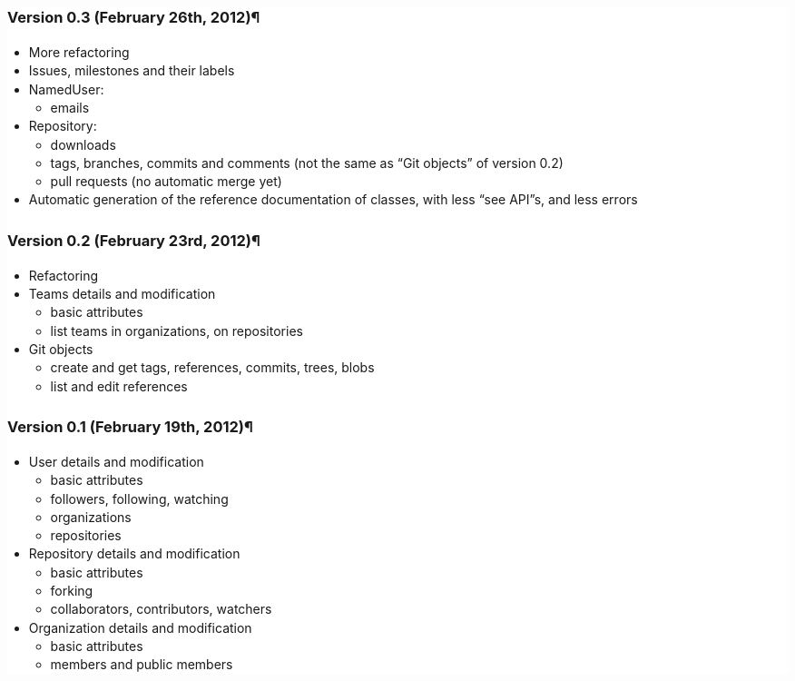 ### Version 0.3 (February 26th, 2012)¶

  + More refactoring
  + Issues, milestones and their labels
  + NamedUser:
    - emails
  + Repository:
    - downloads
    - tags, branches, commits and comments (not the same as “Git objects” of version 0.2)
    - pull requests (no automatic merge yet)
  + Automatic generation of the reference documentation of classes, with less “see API”s, and less errors

### Version 0.2 (February 23rd, 2012)¶

  + Refactoring
  + Teams details and modification
    - basic attributes
    - list teams in organizations, on repositories
  + Git objects
    - create and get tags, references, commits, trees, blobs
    - list and edit references

### Version 0.1 (February 19th, 2012)¶

  + User details and modification
    - basic attributes
    - followers, following, watching
    - organizations
    - repositories
  + Repository details and modification
    - basic attributes
    - forking
    - collaborators, contributors, watchers
  + Organization details and modification
    - basic attributes
    - members and public members
